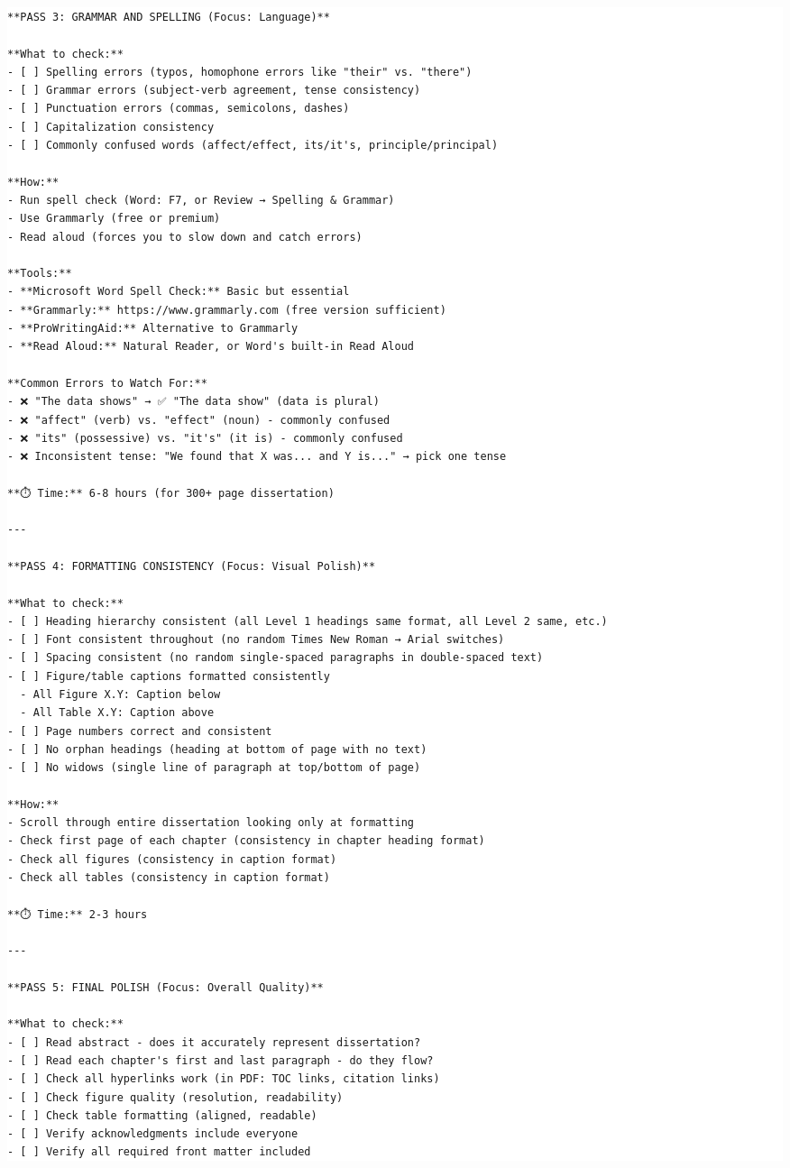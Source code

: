 ```
**PASS 3: GRAMMAR AND SPELLING (Focus: Language)**

**What to check:**
- [ ] Spelling errors (typos, homophone errors like "their" vs. "there")
- [ ] Grammar errors (subject-verb agreement, tense consistency)
- [ ] Punctuation errors (commas, semicolons, dashes)
- [ ] Capitalization consistency
- [ ] Commonly confused words (affect/effect, its/it's, principle/principal)

**How:**
- Run spell check (Word: F7, or Review → Spelling & Grammar)
- Use Grammarly (free or premium)
- Read aloud (forces you to slow down and catch errors)

**Tools:**
- **Microsoft Word Spell Check:** Basic but essential
- **Grammarly:** https://www.grammarly.com (free version sufficient)
- **ProWritingAid:** Alternative to Grammarly
- **Read Aloud:** Natural Reader, or Word's built-in Read Aloud

**Common Errors to Watch For:**
- ❌ "The data shows" → ✅ "The data show" (data is plural)
- ❌ "affect" (verb) vs. "effect" (noun) - commonly confused
- ❌ "its" (possessive) vs. "it's" (it is) - commonly confused
- ❌ Inconsistent tense: "We found that X was... and Y is..." → pick one tense

**⏱️ Time:** 6-8 hours (for 300+ page dissertation)

---

**PASS 4: FORMATTING CONSISTENCY (Focus: Visual Polish)**

**What to check:**
- [ ] Heading hierarchy consistent (all Level 1 headings same format, all Level 2 same, etc.)
- [ ] Font consistent throughout (no random Times New Roman → Arial switches)
- [ ] Spacing consistent (no random single-spaced paragraphs in double-spaced text)
- [ ] Figure/table captions formatted consistently
  - All Figure X.Y: Caption below
  - All Table X.Y: Caption above
- [ ] Page numbers correct and consistent
- [ ] No orphan headings (heading at bottom of page with no text)
- [ ] No widows (single line of paragraph at top/bottom of page)

**How:**
- Scroll through entire dissertation looking only at formatting
- Check first page of each chapter (consistency in chapter heading format)
- Check all figures (consistency in caption format)
- Check all tables (consistency in caption format)

**⏱️ Time:** 2-3 hours

---

**PASS 5: FINAL POLISH (Focus: Overall Quality)**

**What to check:**
- [ ] Read abstract - does it accurately represent dissertation?
- [ ] Read each chapter's first and last paragraph - do they flow?
- [ ] Check all hyperlinks work (in PDF: TOC links, citation links)
- [ ] Check figure quality (resolution, readability)
- [ ] Check table formatting (aligned, readable)
- [ ] Verify acknowledgments include everyone
- [ ] Verify all required front matter included
```